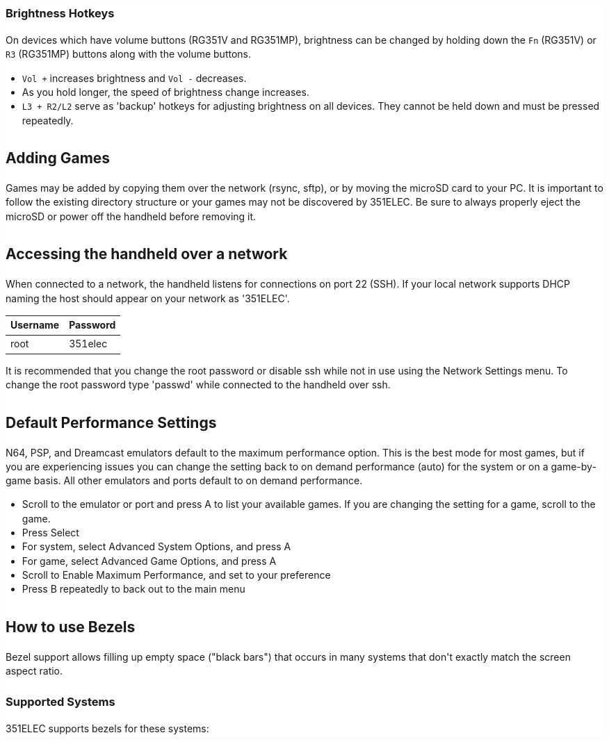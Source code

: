 ### Brightness Hotkeys
On devices which have volume buttons (RG351V and RG351MP), brightness can be changed by holding down the `Fn` (RG351V) or `R3` (RG351MP) buttons along with the volume buttons.
- `Vol +` increases brightness and `Vol -` decreases.
- As you hold longer, the speed of brightness change increases.
- `L3 + R2/L2` serve as 'backup' hotkeys for adjusting brightness on all devices. They cannot be held down and must be pressed repeatedly.

## Adding Games

Games may be added by copying them over the network (rsync, sftp), or by moving the microSD card to your PC. It is important to follow the existing directory structure or your games may not be discovered by 351ELEC.  Be sure to always properly eject the microSD or power off the handheld before removing it.

## Accessing the handheld over a network

When connected to a network, the handheld listens for connections on port 22 (SSH).  If your local network supports DHCP naming the host should appear on your network as '351ELEC'.

| Username | Password |
|----|----|
| root | 351elec |

It is recommended that you change the root password or disable ssh while not in use using the Network Settings menu.  To change the root password type 'passwd' while connected to the handheld over ssh.

## Default Performance Settings

N64, PSP, and Dreamcast emulators default to the maximum performance option. This is the best mode for most games, but if you are experiencing issues you can change the setting back to on demand performance (auto) for the system or on a game-by-game basis.  All other emulators and ports default to on demand performance.

* Scroll to the emulator or port and press A to list your available games. If you are changing the setting for a game, scroll to the game.
* Press Select
* For system, select Advanced System Options, and press A
* For game, select Advanced Game Options, and press A
* Scroll to Enable Maximum Performance, and set to your preference
* Press B repeatedly to back out to the main menu

## How to use Bezels
Bezel support allows filling up empty space ("black bars") that occurs in many systems that don't exactly match the screen aspect ratio.

### Supported Systems
351ELEC supports bezels for these systems:
